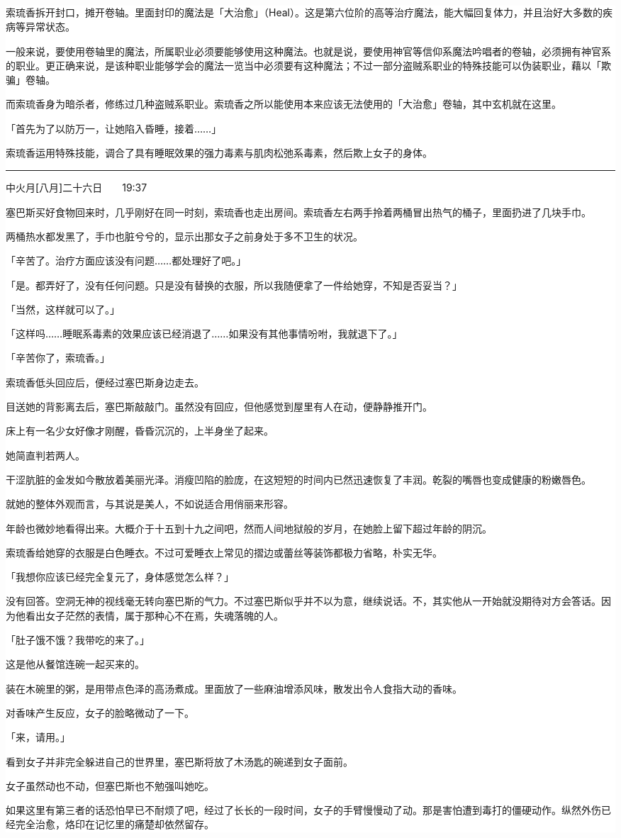 索琉香拆开封口，摊开卷轴。里面封印的魔法是「大治愈」（Heal）。这是第六位阶的高等治疗魔法，能大幅回复体力，并且治好大多数的疾病等异常状态。

一般来说，要使用卷轴里的魔法，所属职业必须要能够使用这种魔法。也就是说，要使用神官等信仰系魔法吟唱者的卷轴，必须拥有神官系的职业。更正确来说，是该种职业能够学会的魔法一览当中必须要有这种魔法；不过一部分盗贼系职业的特殊技能可以伪装职业，藉以「欺骗」卷轴。

而索琉香身为暗杀者，修练过几种盗贼系职业。索琉香之所以能使用本来应该无法使用的「大治愈」卷轴，其中玄机就在这里。

「首先为了以防万一，让她陷入昏睡，接着……」

索琉香运用特殊技能，调合了具有睡眠效果的强力毒素与肌肉松弛系毒素，然后欺上女子的身体。

---

中火月[八月]二十六日　　19:37

塞巴斯买好食物回来时，几乎刚好在同一时刻，索琉香也走出房间。索琉香左右两手拎着两桶冒出热气的桶子，里面扔进了几块手巾。

两桶热水都发黑了，手巾也脏兮兮的，显示出那女子之前身处于多不卫生的状况。

「辛苦了。治疗方面应该没有问题……都处理好了吧。」

「是。都弄好了，没有任何问题。只是没有替换的衣服，所以我随便拿了一件给她穿，不知是否妥当？」

「当然，这样就可以了。」

「这样吗……睡眠系毒素的效果应该已经消退了……如果没有其他事情吩咐，我就退下了。」

「辛苦你了，索琉香。」

索琉香低头回应后，便经过塞巴斯身边走去。

目送她的背影离去后，塞巴斯敲敲门。虽然没有回应，但他感觉到屋里有人在动，便静静推开门。

床上有一名少女好像才刚醒，昏昏沉沉的，上半身坐了起来。

她简直判若两人。

干涩肮脏的金发如今散放着美丽光泽。消瘦凹陷的脸庞，在这短短的时间内已然迅速恢复了丰润。乾裂的嘴唇也变成健康的粉嫩唇色。

就她的整体外观而言，与其说是美人，不如说适合用俏丽来形容。

年龄也微妙地看得出来。大概介于十五到十九之间吧，然而人间地狱般的岁月，在她脸上留下超过年龄的阴沉。

索琉香给她穿的衣服是白色睡衣。不过可爱睡衣上常见的摺边或蕾丝等装饰都极力省略，朴实无华。

「我想你应该已经完全复元了，身体感觉怎么样？」

没有回答。空洞无神的视线毫无转向塞巴斯的气力。不过塞巴斯似乎并不以为意，继续说话。不，其实他从一开始就没期待对方会答话。因为他看出女子茫然的表情，属于那种心不在焉，失魂落魄的人。

「肚子饿不饿？我带吃的来了。」

这是他从餐馆连碗一起买来的。

装在木碗里的粥，是用带点色泽的高汤煮成。里面放了一些麻油增添风味，散发出令人食指大动的香味。

对香味产生反应，女子的脸略微动了一下。

「来，请用。」

看到女子并非完全躲进自己的世界里，塞巴斯将放了木汤匙的碗递到女子面前。

女子虽然动也不动，但塞巴斯也不勉强叫她吃。

如果这里有第三者的话恐怕早已不耐烦了吧，经过了长长的一段时间，女子的手臂慢慢动了动。那是害怕遭到毒打的僵硬动作。纵然外伤已经完全治愈，烙印在记忆里的痛楚却依然留存。
